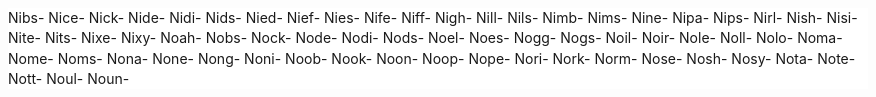 Nibs-
Nice-
Nick-
Nide-
Nidi-
Nids-
Nied-
Nief-
Nies-
Nife-
Niff-
Nigh-
Nill-
Nils-
Nimb-
Nims-
Nine-
Nipa-
Nips-
Nirl-
Nish-
Nisi-
Nite-
Nits-
Nixe-
Nixy-
Noah-
Nobs-
Nock-
Node-
Nodi-
Nods-
Noel-
Noes-
Nogg-
Nogs-
Noil-
Noir-
Nole-
Noll-
Nolo-
Noma-
Nome-
Noms-
Nona-
None-
Nong-
Noni-
Noob-
Nook-
Noon-
Noop-
Nope-
Nori-
Nork-
Norm-
Nose-
Nosh-
Nosy-
Nota-
Note-
Nott-
Noul-
Noun-